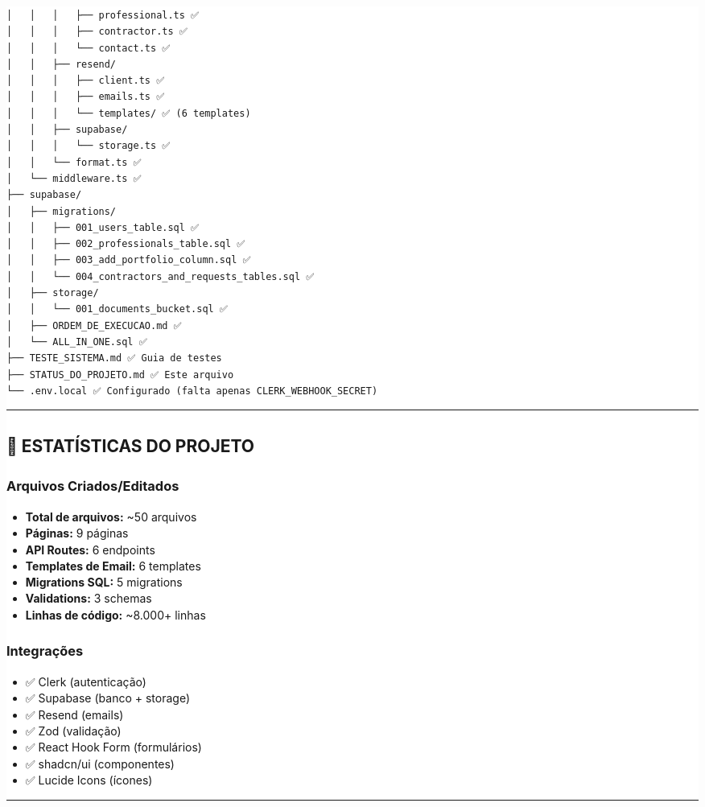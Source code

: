 ```
│   │   │   ├── professional.ts ✅
│   │   │   ├── contractor.ts ✅
│   │   │   └── contact.ts ✅
│   │   ├── resend/
│   │   │   ├── client.ts ✅
│   │   │   ├── emails.ts ✅
│   │   │   └── templates/ ✅ (6 templates)
│   │   ├── supabase/
│   │   │   └── storage.ts ✅
│   │   └── format.ts ✅
│   └── middleware.ts ✅
├── supabase/
│   ├── migrations/
│   │   ├── 001_users_table.sql ✅
│   │   ├── 002_professionals_table.sql ✅
│   │   ├── 003_add_portfolio_column.sql ✅
│   │   └── 004_contractors_and_requests_tables.sql ✅
│   ├── storage/
│   │   └── 001_documents_bucket.sql ✅
│   ├── ORDEM_DE_EXECUCAO.md ✅
│   └── ALL_IN_ONE.sql ✅
├── TESTE_SISTEMA.md ✅ Guia de testes
├── STATUS_DO_PROJETO.md ✅ Este arquivo
└── .env.local ✅ Configurado (falta apenas CLERK_WEBHOOK_SECRET)
```

---

## 🎯 ESTATÍSTICAS DO PROJETO

### **Arquivos Criados/Editados**
- **Total de arquivos:** ~50 arquivos
- **Páginas:** 9 páginas
- **API Routes:** 6 endpoints
- **Templates de Email:** 6 templates
- **Migrations SQL:** 5 migrations
- **Validations:** 3 schemas
- **Linhas de código:** ~8.000+ linhas

### **Integrações**
- ✅ Clerk (autenticação)
- ✅ Supabase (banco + storage)
- ✅ Resend (emails)
- ✅ Zod (validação)
- ✅ React Hook Form (formulários)
- ✅ shadcn/ui (componentes)
- ✅ Lucide Icons (ícones)

---
